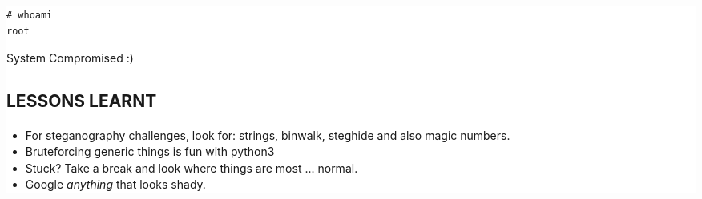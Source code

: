 ```
# whoami
root
```

System Compromised :)

## LESSONS LEARNT
- For steganography challenges, look for: strings, binwalk, steghide and also magic numbers.
- Bruteforcing generic things is fun with python3
- Stuck? Take a break and look where things are most ... normal.
- Google *anything* that looks shady.

